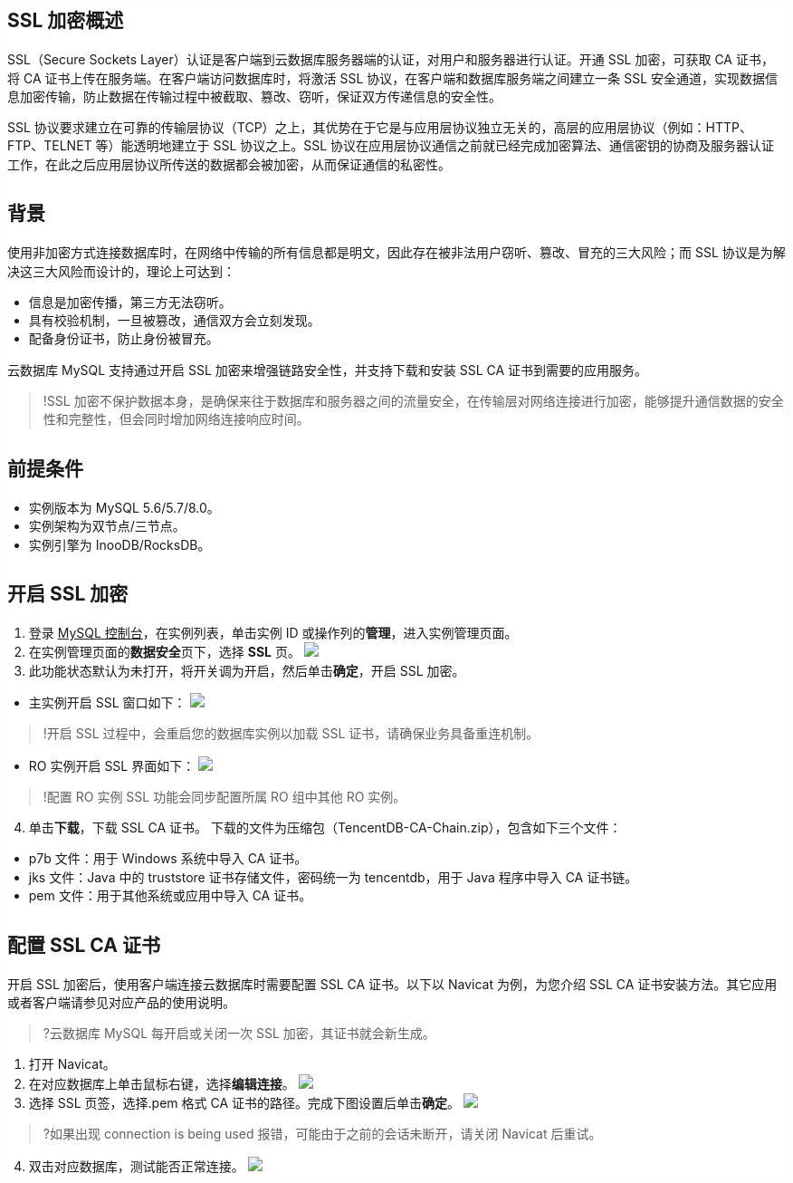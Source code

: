 ## SSL 加密概述
SSL（Secure Sockets Layer）认证是客户端到云数据库服务器端的认证，对用户和服务器进行认证。开通 SSL 加密，可获取 CA 证书，将 CA 证书上传在服务端。在客户端访问数据库时，将激活 SSL 协议，在客户端和数据库服务端之间建立一条 SSL 安全通道，实现数据信息加密传输，防止数据在传输过程中被截取、篡改、窃听，保证双方传递信息的安全性。

SSL 协议要求建立在可靠的传输层协议（TCP）之上，其优势在于它是与应用层协议独立无关的，高层的应用层协议（例如：HTTP、FTP、TELNET 等）能透明地建立于 SSL 协议之上。SSL 协议在应用层协议通信之前就已经完成加密算法、通信密钥的协商及服务器认证工作，在此之后应用层协议所传送的数据都会被加密，从而保证通信的私密性。

## 背景
使用非加密方式连接数据库时，在网络中传输的所有信息都是明文，因此存在被非法用户窃听、篡改、冒充的三大风险；而 SSL 协议是为解决这三大风险而设计的，理论上可达到：
- 信息是加密传播，第三方无法窃听。
- 具有校验机制，一旦被篡改，通信双方会立刻发现。
- 配备身份证书，防止身份被冒充。

云数据库 MySQL 支持通过开启 SSL 加密来增强链路安全性，并支持下载和安装 SSL CA 证书到需要的应用服务。
>!SSL 加密不保护数据本身，是确保来往于数据库和服务器之间的流量安全，在传输层对网络连接进行加密，能够提升通信数据的安全性和完整性，但会同时增加网络连接响应时间。

## 前提条件
- 实例版本为 MySQL 5.6/5.7/8.0。
- 实例架构为双节点/三节点。
- 实例引擎为 InooDB/RocksDB。

## 开启 SSL 加密
1. 登录 [MySQL 控制台](https://console.cloud.tencent.com/cdb/instance)，在实例列表，单击实例 ID 或操作列的**管理**，进入实例管理页面。
2. 在实例管理页面的**数据安全**页下，选择 **SSL** 页。
![](https://qcloudimg.tencent-cloud.cn/raw/cacf74d49df9fd1d3ecf68e9b056295b.png)
3. 此功能状态默认为未打开，将开关调为开启，然后单击**确定**，开启 SSL 加密。
 - 主实例开启 SSL 窗口如下：
 ![](https://qcloudimg.tencent-cloud.cn/raw/b223020ff95b8d6380a6b40bb75f59f2.png)
>!开启 SSL 过程中，会重启您的数据库实例以加载 SSL 证书，请确保业务具备重连机制。
>
 - RO 实例开启 SSL 界面如下：
![](https://qcloudimg.tencent-cloud.cn/raw/a6fe527d8e4199a3d0f9c49b04f50ab3.png)
>!配置 RO 实例 SSL 功能会同步配置所属 RO 组中其他 RO 实例。
>
4. 单击**下载**，下载 SSL CA 证书。
下载的文件为压缩包（TencentDB-CA-Chain.zip），包含如下三个文件：
 - p7b 文件：用于 Windows 系统中导入 CA 证书。
 - jks 文件：Java 中的 truststore 证书存储文件，密码统一为 tencentdb，用于 Java 程序中导入 CA 证书链。
 - pem 文件：用于其他系统或应用中导入 CA 证书。
 
## 配置 SSL CA 证书
开启 SSL 加密后，使用客户端连接云数据库时需要配置 SSL CA 证书。以下以 Navicat 为例，为您介绍 SSL CA 证书安装方法。其它应用或者客户端请参见对应产品的使用说明。
>?云数据库 MySQL 每开启或关闭一次 SSL 加密，其证书就会新生成。
>
1. 打开 Navicat。
2. 在对应数据库上单击鼠标右键，选择**编辑连接**。
![](https://qcloudimg.tencent-cloud.cn/raw/b2616fec8f18bef820c74a2236787332.png)
3. 选择 SSL 页签，选择.pem 格式 CA 证书的路径。完成下图设置后单击**确定**。
![](https://qcloudimg.tencent-cloud.cn/raw/df0f9ff3b6478cad06e54f456d9f76c3.png)
>?如果出现 connection is being used 报错，可能由于之前的会话未断开，请关闭 Navicat 后重试。
>
4. 双击对应数据库，测试能否正常连接。
![](https://qcloudimg.tencent-cloud.cn/raw/c39f48b8fb1659588fc8d89e7970acb5.png)
